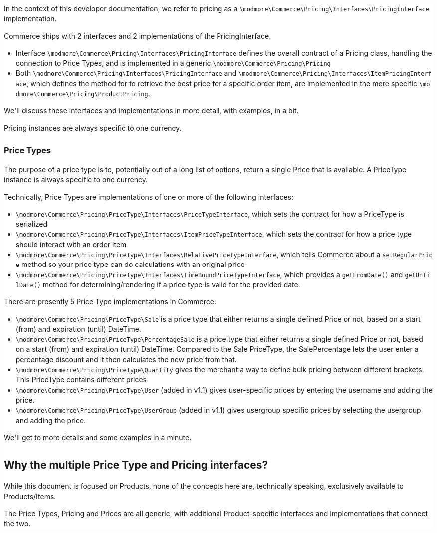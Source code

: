 In the context of this developer documentation, we refer to pricing as a `\modmore\Commerce\Pricing\Interfaces\PricingInterface` implementation.

Commerce ships with 2 interfaces and 2 implementations of the PricingInterface.  

- Interface `\modmore\Commerce\Pricing\Interfaces\PricingInterface` defines the overall contract of a Pricing class, handling the connection to Price Types, and is implemented in a generic `\modmore\Commerce\Pricing\Pricing` 
- Both `\modmore\Commerce\Pricing\Interfaces\PricingInterface` and `\modmore\Commerce\Pricing\Interfaces\ItemPricingInterface`, which defines the method for to retrieve the best price for a specific order item, are implemented in the more specific `\modmore\Commerce\Pricing\ProductPricing`.

We'll discuss these interfaces and implementations in more detail, with examples, in a bit. 

Pricing instances are always specific to one currency. 

### Price Types

The purpose of a price type is to, potentially out of a long list of options, return a single Price that is available. A PriceType instance is always specific to one currency.

Technically, Price Types are implementations of one or more of the following interfaces: 

- `\modmore\Commerce\Pricing\PriceType\Interfaces\PriceTypeInterface`, which sets the contract for how a PriceType is serialized
- `\modmore\Commerce\Pricing\PriceType\Interfaces\ItemPriceTypeInterface`, which sets the contract for how a price type should interact with an order item
- `\modmore\Commerce\Pricing\PriceType\Interfaces\RelativePriceTypeInterface`, which tells Commerce about a `setRegularPrice` method so your price type can do calculations with an original price
- `\modmore\Commerce\Pricing\PriceType\Interfaces\TimeBoundPriceTypeInterface`, which provides a `getFromDate()` and `getUntilDate()` method for determining/rendering if a price type is valid for the provided date. 

There are presently 5 Price Type implementations in Commerce:

- `\modmore\Commerce\Pricing\PriceType\Sale` is a price type that either returns a single defined Price or not, based on a start (from) and expiration (until) DateTime. 
- `\modmore\Commerce\Pricing\PriceType\PercentageSale` is a price type that either returns a single defined Price or not, based on a start (from) and expiration (until) DateTime. Compared to the Sale PriceType, the SalePercentage lets the user enter a percentage discount and it then calculates the new price from that.
- `\modmore\Commerce\Pricing\PriceType\Quantity` gives the merchant a way to define bulk pricing between different brackets. This PriceType contains different prices
- `\modmore\Commerce\Pricing\PriceType\User` (added in v1.1) gives user-specific prices by entering the username and adding the price.
- `\modmore\Commerce\Pricing\PriceType\UserGroup` (added in v1.1) gives usergroup specific prices by selecting the usergroup and adding the price.

We'll get to more details and some examples in a minute.

## Why the multiple Price Type and Pricing interfaces?

While this document is focused on Products, none of the concepts here are, technically speaking, exclusively available to Products/Items. 

The Price Types, Pricing and Prices are all generic, with additional Product-specific interfaces and implementations that connect the two.
